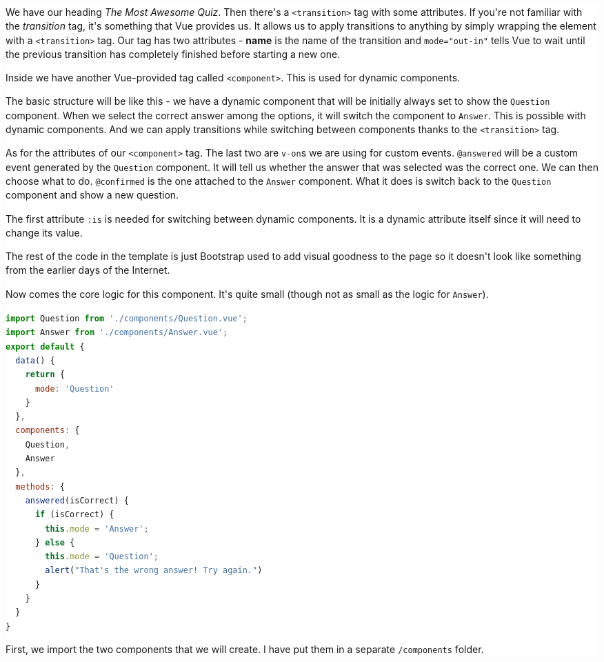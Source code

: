 We have our heading *The Most Awesome Quiz*. Then there's a `<transition>` tag with some attributes. If you're not familiar with the *transition* tag, it's something that Vue provides us. It allows us to apply transitions to anything by simply wrapping the element with a `<transition>` tag. Our tag has two attributes - **name** is the name of the transition and `mode="out-in"` tells Vue to wait until the previous transition has completely finished before starting a new one.

Inside we have another Vue-provided tag called `<component>`. This is used for dynamic components. 

The basic structure will be like this - we have a dynamic component that will be initially always set to show the `Question` component. When we select the correct answer among the options, it will switch the component to `Answer`. This is possible with dynamic components. And we can apply transitions while switching between components thanks to the `<transition>` tag.

As for the attributes of our `<component>` tag. The last two are `v-on`s we are using for custom events. `@answered` will be a custom event generated by the `Question` component. It will tell us whether the answer that was selected was the correct one. We can then choose what to do. `@confirmed` is the one attached to the `Answer` component. What it does is switch back to the `Question` component and show a new question.

The first attribute `:is` is needed for switching between dynamic components. It is a dynamic attribute itself since it will need to change its value.

The rest of the code in the template is just Bootstrap used to add visual goodness to the page so it doesn't look like something from the earlier days of the Internet.

Now comes the core logic for this component. It's quite small (though not as small as the logic for `Answer`).

```javascript
import Question from './components/Question.vue';
import Answer from './components/Answer.vue';
export default {
  data() {
    return {
      mode: 'Question'
    }
  },
  components: {
    Question,
    Answer
  },
  methods: {
    answered(isCorrect) {
      if (isCorrect) {
        this.mode = 'Answer';
      } else {
        this.mode = 'Question';
        alert("That's the wrong answer! Try again.")
      }
    }
  }
}
```

First, we import the two components that we will create. I have put them in a separate `/components` folder. 
